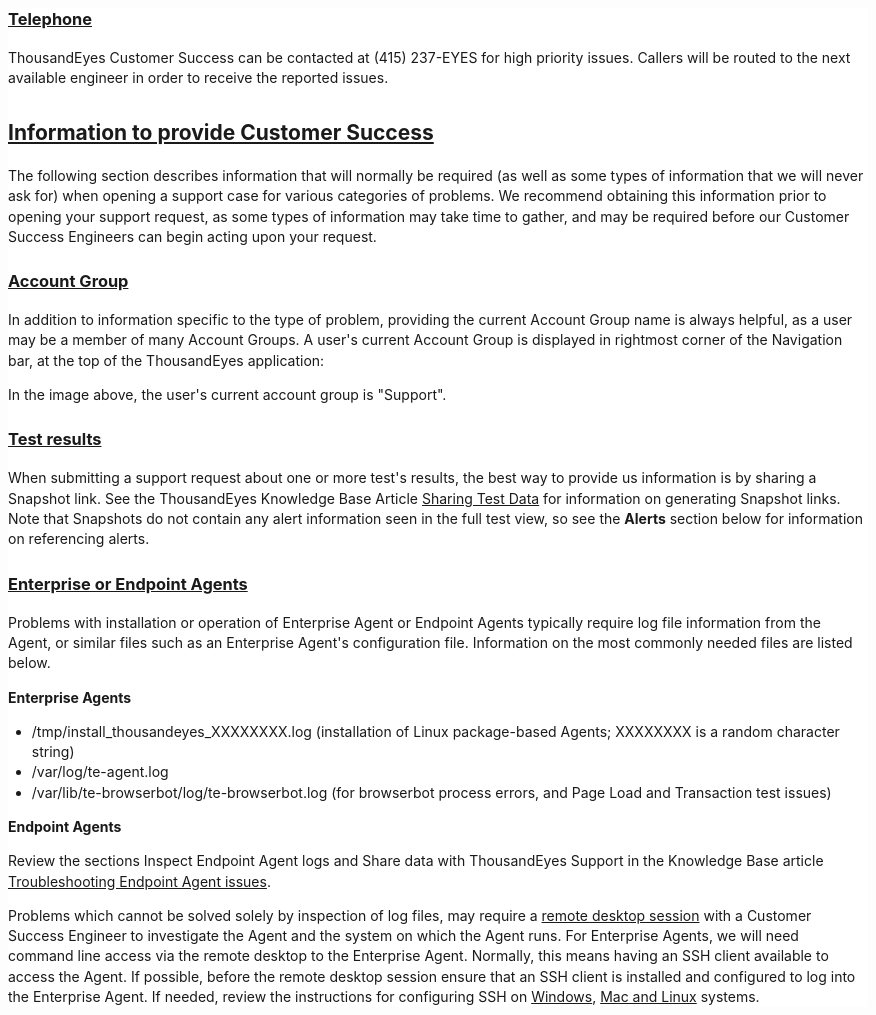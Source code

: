 ###  [Telephone]()

 ThousandEyes Customer Success can be contacted at \(415\) 237-EYES for high priority issues. Callers will be routed to the next available engineer in order to receive the reported issues.

## [Information to provide Customer Success]()

 The following section describes information that will normally be required \(as well as some types of information that we will never ask for\) when opening a support case for various categories of problems. We recommend obtaining this information prior to opening your support request, as some types of information may take time to gather, and may be required before our Customer Success Engineers can begin acting upon your request.

### [Account Group]()

 In addition to information specific to the type of problem, providing the current Account Group name is always helpful, as a user may be a member of many Account Groups. A user's current Account Group is displayed in rightmost corner of the Navigation bar, at the top of the ThousandEyes application:

In the image above, the user's current account group is "Support".

### [Test results]()

 When submitting a support request about one or more test's results, the best way to provide us information is by sharing a Snapshot link. See the ThousandEyes Knowledge Base Article [Sharing Test Data](https://success.thousandeyes.com/PublicArticlePage?articleIdParam=kA0E0000000CmmyKAC_Sharing-Test-Data#Snapshots) for information on generating Snapshot links. Note that Snapshots do not contain any alert information seen in the full test view, so see the **Alerts** section below for information on referencing alerts.

### [Enterprise or Endpoint Agents]()

 Problems with installation or operation of Enterprise Agent or Endpoint Agents typically require log file information from the Agent, or similar files such as an Enterprise Agent's configuration file. Information on the most commonly needed files are listed below.

**Enterprise Agents**

* /tmp/install\_thousandeyes\_XXXXXXXX.log \(installation of Linux package-based Agents; XXXXXXXX is a random character string\)
* /var/log/te-agent.log
* /var/lib/te-browserbot/log/te-browserbot.log \(for browserbot process errors, and Page Load and Transaction test issues\)

**Endpoint Agents**

Review the sections Inspect Endpoint Agent logs and Share data with ThousandEyes Support in the Knowledge Base article [Troubleshooting Endpoint Agent issues](https://success.thousandeyes.com/PublicArticlePage?articleIdParam=kA0E0000000CmpMKAS_Troubleshooting-Endpoint-Agent-issues).

Problems which cannot be solved solely by inspection of log files, may require a [remote desktop session]() with a Customer Success Engineer to investigate the Agent and the system on which the Agent runs. For Enterprise Agents, we will need command line access via the remote desktop to the Enterprise Agent. Normally, this means having an SSH client available to access the Agent. If possible, before the remote desktop session ensure that an SSH client is installed and configured to log into the Enterprise Agent. If needed, review the instructions for configuring SSH on [Windows](https://success.thousandeyes.com/PublicArticlePage?articleIdParam=kA0E0000000CmnaKAC_Connecting-to-the-ThousandEyes-Virtual-Appliance-using-SSH-Windows), [Mac and Linux](https://success.thousandeyes.com/PublicArticlePage?articleIdParam=kA0E0000000CmnrKAC_Connecting-to-the-ThousandEyes-Virtual-Appliance-using-SSH-Mac-Linux) systems.
